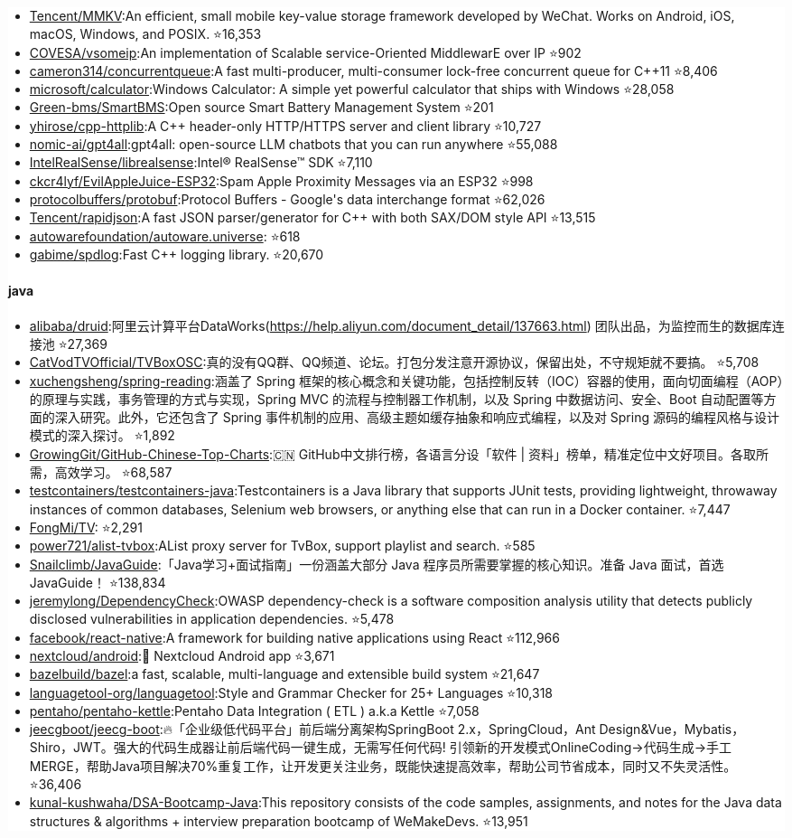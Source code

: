 * [Tencent/MMKV](https://github.com/Tencent/MMKV):An efficient, small mobile key-value storage framework developed by WeChat. Works on Android, iOS, macOS, Windows, and POSIX. ⭐16,353
* [COVESA/vsomeip](https://github.com/COVESA/vsomeip):An implementation of Scalable service-Oriented MiddlewarE over IP ⭐902
* [cameron314/concurrentqueue](https://github.com/cameron314/concurrentqueue):A fast multi-producer, multi-consumer lock-free concurrent queue for C++11 ⭐8,406
* [microsoft/calculator](https://github.com/microsoft/calculator):Windows Calculator: A simple yet powerful calculator that ships with Windows ⭐28,058
* [Green-bms/SmartBMS](https://github.com/Green-bms/SmartBMS):Open source Smart Battery Management System ⭐201
* [yhirose/cpp-httplib](https://github.com/yhirose/cpp-httplib):A C++ header-only HTTP/HTTPS server and client library ⭐10,727
* [nomic-ai/gpt4all](https://github.com/nomic-ai/gpt4all):gpt4all: open-source LLM chatbots that you can run anywhere ⭐55,088
* [IntelRealSense/librealsense](https://github.com/IntelRealSense/librealsense):Intel® RealSense™ SDK ⭐7,110
* [ckcr4lyf/EvilAppleJuice-ESP32](https://github.com/ckcr4lyf/EvilAppleJuice-ESP32):Spam Apple Proximity Messages via an ESP32 ⭐998
* [protocolbuffers/protobuf](https://github.com/protocolbuffers/protobuf):Protocol Buffers - Google's data interchange format ⭐62,026
* [Tencent/rapidjson](https://github.com/Tencent/rapidjson):A fast JSON parser/generator for C++ with both SAX/DOM style API ⭐13,515
* [autowarefoundation/autoware.universe](https://github.com/autowarefoundation/autoware.universe): ⭐618
* [gabime/spdlog](https://github.com/gabime/spdlog):Fast C++ logging library. ⭐20,670

#### java
* [alibaba/druid](https://github.com/alibaba/druid):阿里云计算平台DataWorks(https://help.aliyun.com/document_detail/137663.html) 团队出品，为监控而生的数据库连接池 ⭐27,369
* [CatVodTVOfficial/TVBoxOSC](https://github.com/CatVodTVOfficial/TVBoxOSC):真的没有QQ群、QQ频道、论坛。打包分发注意开源协议，保留出处，不守规矩就不要搞。 ⭐5,708
* [xuchengsheng/spring-reading](https://github.com/xuchengsheng/spring-reading):涵盖了 Spring 框架的核心概念和关键功能，包括控制反转（IOC）容器的使用，面向切面编程（AOP）的原理与实践，事务管理的方式与实现，Spring MVC 的流程与控制器工作机制，以及 Spring 中数据访问、安全、Boot 自动配置等方面的深入研究。此外，它还包含了 Spring 事件机制的应用、高级主题如缓存抽象和响应式编程，以及对 Spring 源码的编程风格与设计模式的深入探讨。 ⭐1,892
* [GrowingGit/GitHub-Chinese-Top-Charts](https://github.com/GrowingGit/GitHub-Chinese-Top-Charts):🇨🇳 GitHub中文排行榜，各语言分设「软件 | 资料」榜单，精准定位中文好项目。各取所需，高效学习。 ⭐68,587
* [testcontainers/testcontainers-java](https://github.com/testcontainers/testcontainers-java):Testcontainers is a Java library that supports JUnit tests, providing lightweight, throwaway instances of common databases, Selenium web browsers, or anything else that can run in a Docker container. ⭐7,447
* [FongMi/TV](https://github.com/FongMi/TV): ⭐2,291
* [power721/alist-tvbox](https://github.com/power721/alist-tvbox):AList proxy server for TvBox, support playlist and search. ⭐585
* [Snailclimb/JavaGuide](https://github.com/Snailclimb/JavaGuide):「Java学习+面试指南」一份涵盖大部分 Java 程序员所需要掌握的核心知识。准备 Java 面试，首选 JavaGuide！ ⭐138,834
* [jeremylong/DependencyCheck](https://github.com/jeremylong/DependencyCheck):OWASP dependency-check is a software composition analysis utility that detects publicly disclosed vulnerabilities in application dependencies. ⭐5,478
* [facebook/react-native](https://github.com/facebook/react-native):A framework for building native applications using React ⭐112,966
* [nextcloud/android](https://github.com/nextcloud/android):📱 Nextcloud Android app ⭐3,671
* [bazelbuild/bazel](https://github.com/bazelbuild/bazel):a fast, scalable, multi-language and extensible build system ⭐21,647
* [languagetool-org/languagetool](https://github.com/languagetool-org/languagetool):Style and Grammar Checker for 25+ Languages ⭐10,318
* [pentaho/pentaho-kettle](https://github.com/pentaho/pentaho-kettle):Pentaho Data Integration ( ETL ) a.k.a Kettle ⭐7,058
* [jeecgboot/jeecg-boot](https://github.com/jeecgboot/jeecg-boot):🔥「企业级低代码平台」前后端分离架构SpringBoot 2.x，SpringCloud，Ant Design&Vue，Mybatis，Shiro，JWT。强大的代码生成器让前后端代码一键生成，无需写任何代码! 引领新的开发模式OnlineCoding->代码生成->手工MERGE，帮助Java项目解决70%重复工作，让开发更关注业务，既能快速提高效率，帮助公司节省成本，同时又不失灵活性。 ⭐36,406
* [kunal-kushwaha/DSA-Bootcamp-Java](https://github.com/kunal-kushwaha/DSA-Bootcamp-Java):This repository consists of the code samples, assignments, and notes for the Java data structures & algorithms + interview preparation bootcamp of WeMakeDevs. ⭐13,951